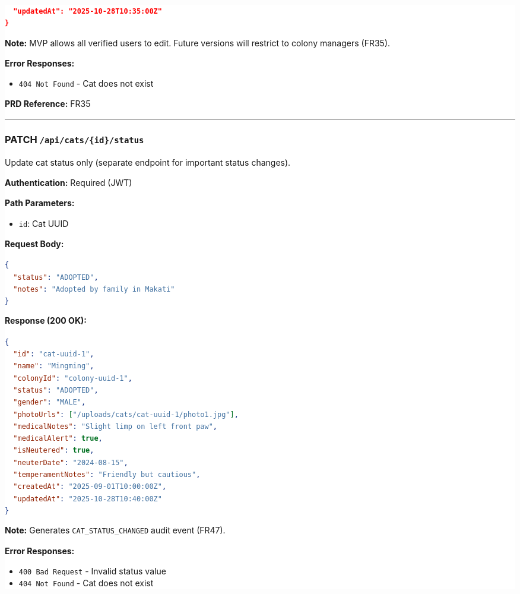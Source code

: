 ```json
  "updatedAt": "2025-10-28T10:35:00Z"
}
```

**Note:** MVP allows all verified users to edit. Future versions will restrict to colony managers (FR35).

**Error Responses:**
- `404 Not Found` - Cat does not exist

**PRD Reference:** FR35

---

### PATCH `/api/cats/{id}/status`

Update cat status only (separate endpoint for important status changes).

**Authentication:** Required (JWT)

**Path Parameters:**
- `id`: Cat UUID

**Request Body:**
```json
{
  "status": "ADOPTED",
  "notes": "Adopted by family in Makati"
}
```

**Response (200 OK):**
```json
{
  "id": "cat-uuid-1",
  "name": "Mingming",
  "colonyId": "colony-uuid-1",
  "status": "ADOPTED",
  "gender": "MALE",
  "photoUrls": ["/uploads/cats/cat-uuid-1/photo1.jpg"],
  "medicalNotes": "Slight limp on left front paw",
  "medicalAlert": true,
  "isNeutered": true,
  "neuterDate": "2024-08-15",
  "temperamentNotes": "Friendly but cautious",
  "createdAt": "2025-09-01T10:00:00Z",
  "updatedAt": "2025-10-28T10:40:00Z"
}
```

**Note:** Generates `CAT_STATUS_CHANGED` audit event (FR47).

**Error Responses:**
- `400 Bad Request` - Invalid status value
- `404 Not Found` - Cat does not exist
